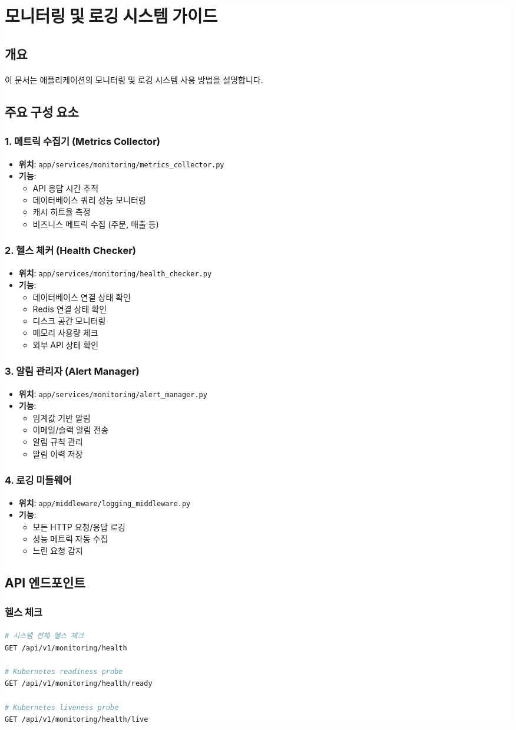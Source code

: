 # 모니터링 및 로깅 시스템 가이드

## 개요

이 문서는 애플리케이션의 모니터링 및 로깅 시스템 사용 방법을 설명합니다.

## 주요 구성 요소

### 1. 메트릭 수집기 (Metrics Collector)
- **위치**: `app/services/monitoring/metrics_collector.py`
- **기능**: 
  - API 응답 시간 추적
  - 데이터베이스 쿼리 성능 모니터링
  - 캐시 히트율 측정
  - 비즈니스 메트릭 수집 (주문, 매출 등)

### 2. 헬스 체커 (Health Checker)
- **위치**: `app/services/monitoring/health_checker.py`
- **기능**:
  - 데이터베이스 연결 상태 확인
  - Redis 연결 상태 확인
  - 디스크 공간 모니터링
  - 메모리 사용량 체크
  - 외부 API 상태 확인

### 3. 알림 관리자 (Alert Manager)
- **위치**: `app/services/monitoring/alert_manager.py`
- **기능**:
  - 임계값 기반 알림
  - 이메일/슬랙 알림 전송
  - 알림 규칙 관리
  - 알림 이력 저장

### 4. 로깅 미들웨어
- **위치**: `app/middleware/logging_middleware.py`
- **기능**:
  - 모든 HTTP 요청/응답 로깅
  - 성능 메트릭 자동 수집
  - 느린 요청 감지

## API 엔드포인트

### 헬스 체크
```bash
# 시스템 전체 헬스 체크
GET /api/v1/monitoring/health

# Kubernetes readiness probe
GET /api/v1/monitoring/health/ready

# Kubernetes liveness probe
GET /api/v1/monitoring/health/live
```
